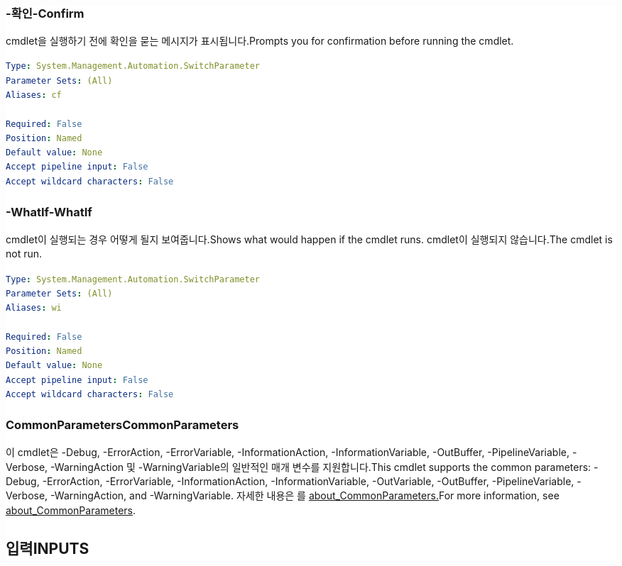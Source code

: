 ### <span data-ttu-id="9b0da-132">-확인</span><span class="sxs-lookup"><span data-stu-id="9b0da-132">-Confirm</span></span>
<span data-ttu-id="9b0da-133">cmdlet을 실행하기 전에 확인을 묻는 메시지가 표시됩니다.</span><span class="sxs-lookup"><span data-stu-id="9b0da-133">Prompts you for confirmation before running the cmdlet.</span></span>

```yaml
Type: System.Management.Automation.SwitchParameter
Parameter Sets: (All)
Aliases: cf

Required: False
Position: Named
Default value: None
Accept pipeline input: False
Accept wildcard characters: False
```

### <span data-ttu-id="9b0da-134">-WhatIf</span><span class="sxs-lookup"><span data-stu-id="9b0da-134">-WhatIf</span></span>
<span data-ttu-id="9b0da-135">cmdlet이 실행되는 경우 어떻게 될지 보여줍니다.</span><span class="sxs-lookup"><span data-stu-id="9b0da-135">Shows what would happen if the cmdlet runs.</span></span>
<span data-ttu-id="9b0da-136">cmdlet이 실행되지 않습니다.</span><span class="sxs-lookup"><span data-stu-id="9b0da-136">The cmdlet is not run.</span></span>

```yaml
Type: System.Management.Automation.SwitchParameter
Parameter Sets: (All)
Aliases: wi

Required: False
Position: Named
Default value: None
Accept pipeline input: False
Accept wildcard characters: False
```

### <span data-ttu-id="9b0da-137">CommonParameters</span><span class="sxs-lookup"><span data-stu-id="9b0da-137">CommonParameters</span></span>
<span data-ttu-id="9b0da-138">이 cmdlet은 -Debug, -ErrorAction, -ErrorVariable, -InformationAction, -InformationVariable, -OutBuffer, -PipelineVariable, -Verbose, -WarningAction 및 -WarningVariable의 일반적인 매개 변수를 지원합니다.</span><span class="sxs-lookup"><span data-stu-id="9b0da-138">This cmdlet supports the common parameters: -Debug, -ErrorAction, -ErrorVariable, -InformationAction, -InformationVariable, -OutVariable, -OutBuffer, -PipelineVariable, -Verbose, -WarningAction, and -WarningVariable.</span></span> <span data-ttu-id="9b0da-139">자세한 내용은 를 [about_CommonParameters.](http://go.microsoft.com/fwlink/?LinkID=113216)</span><span class="sxs-lookup"><span data-stu-id="9b0da-139">For more information, see [about_CommonParameters](http://go.microsoft.com/fwlink/?LinkID=113216).</span></span>

## <span data-ttu-id="9b0da-140">입력</span><span class="sxs-lookup"><span data-stu-id="9b0da-140">INPUTS</span></span>

